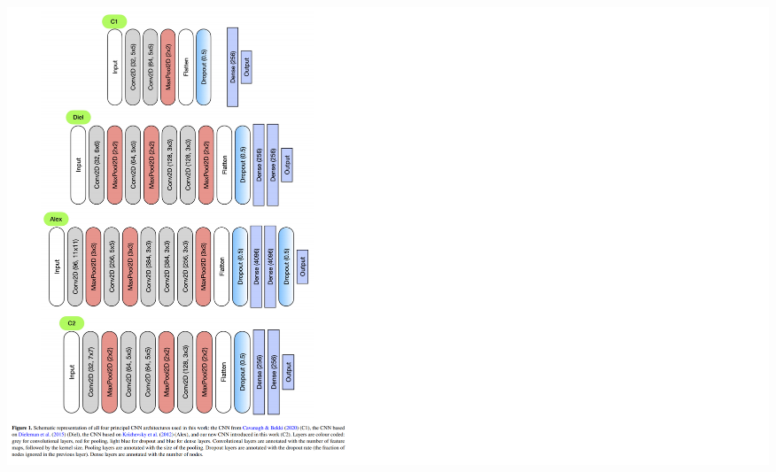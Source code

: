   <img src="Figures/image-20210604225029472.png" alt="image-20210604225029472" style="zoom:50%;" />
